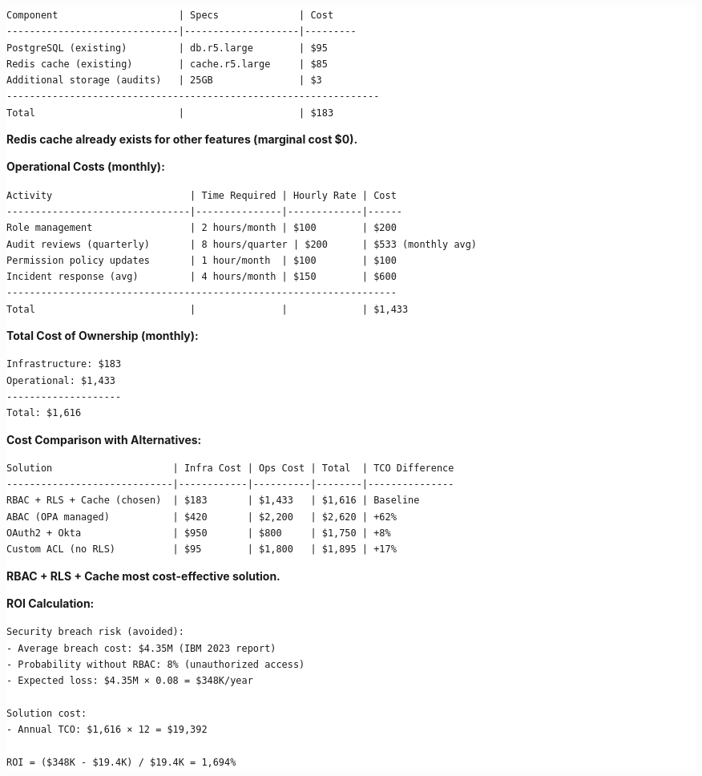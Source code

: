 ```
Component                     | Specs              | Cost
------------------------------|--------------------|---------
PostgreSQL (existing)         | db.r5.large        | $95
Redis cache (existing)        | cache.r5.large     | $85
Additional storage (audits)   | 25GB               | $3
-----------------------------------------------------------------
Total                         |                    | $183
```

**Redis cache already exists for other features (marginal cost $0).**

**Operational Costs (monthly):**

```
Activity                        | Time Required | Hourly Rate | Cost
--------------------------------|---------------|-------------|------
Role management                 | 2 hours/month | $100        | $200
Audit reviews (quarterly)       | 8 hours/quarter | $200      | $533 (monthly avg)
Permission policy updates       | 1 hour/month  | $100        | $100
Incident response (avg)         | 4 hours/month | $150        | $600
--------------------------------------------------------------------
Total                           |               |             | $1,433
```

**Total Cost of Ownership (monthly):**

```
Infrastructure: $183
Operational: $1,433
--------------------
Total: $1,616
```

**Cost Comparison with Alternatives:**

```
Solution                     | Infra Cost | Ops Cost | Total  | TCO Difference
-----------------------------|------------|----------|--------|---------------
RBAC + RLS + Cache (chosen)  | $183       | $1,433   | $1,616 | Baseline
ABAC (OPA managed)           | $420       | $2,200   | $2,620 | +62%
OAuth2 + Okta                | $950       | $800     | $1,750 | +8%
Custom ACL (no RLS)          | $95        | $1,800   | $1,895 | +17%
```

**RBAC + RLS + Cache most cost-effective solution.**

**ROI Calculation:**

```
Security breach risk (avoided):
- Average breach cost: $4.35M (IBM 2023 report)
- Probability without RBAC: 8% (unauthorized access)
- Expected loss: $4.35M × 0.08 = $348K/year

Solution cost:
- Annual TCO: $1,616 × 12 = $19,392

ROI = ($348K - $19.4K) / $19.4K = 1,694%
```
